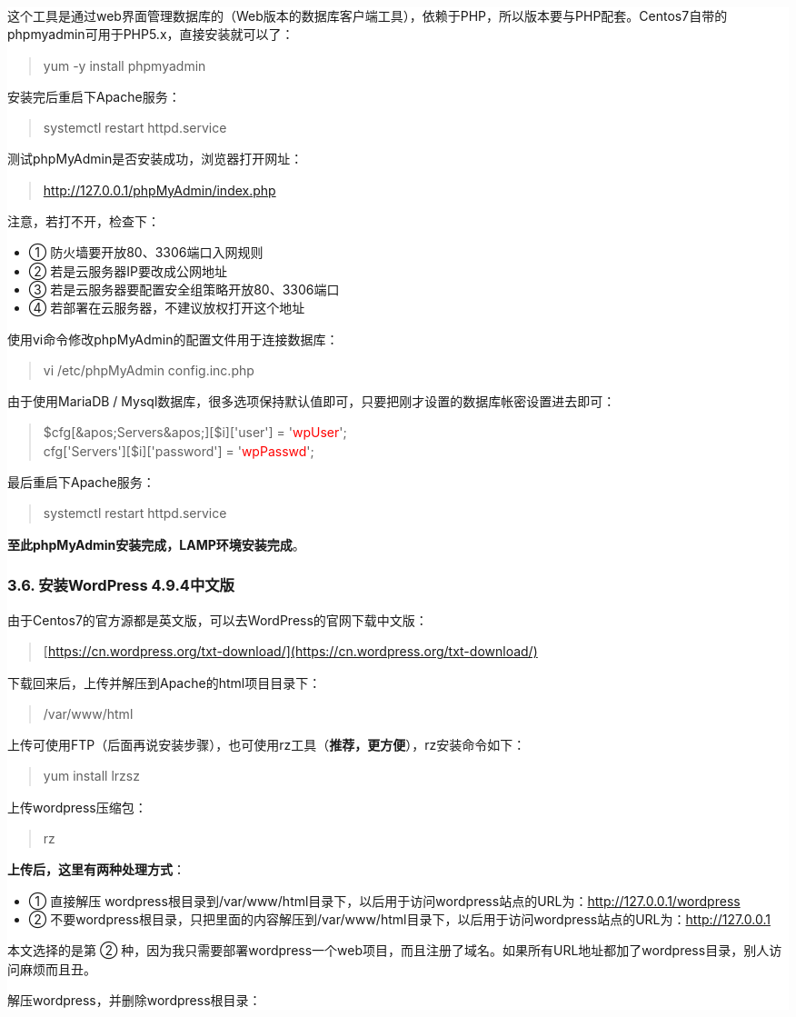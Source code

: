这个工具是通过web界面管理数据库的（Web版本的数据库客户端工具），依赖于PHP，所以版本要与PHP配套。Centos7自带的phpmyadmin可用于PHP5.x，直接安装就可以了：

> yum -y install phpmyadmin

安装完后重启下Apache服务：

> systemctl restart httpd.service

测试phpMyAdmin是否安装成功，浏览器打开网址：

> http://127.0.0.1/phpMyAdmin/index.php

注意，若打不开，检查下：

- ① 防火墙要开放80、3306端口入网规则
- ② 若是云服务器IP要改成公网地址
- ③ 若是云服务器要配置安全组策略开放80、3306端口
- ④ 若部署在云服务器，不建议放权打开这个地址

使用vi命令修改phpMyAdmin的配置文件用于连接数据库：

> vi /etc/phpMyAdmin config.inc.php

由于使用MariaDB / Mysql数据库，很多选项保持默认值即可，只要把刚才设置的数据库帐密设置进去即可：

> $cfg[&apos;Servers&apos;][$i][&apos;user&apos;] = &apos;<font color="red">wpUser</font>&apos;;
<br/> cfg[&apos;Servers&apos;][$i][&apos;password&apos;] = &apos;<font color="red">wpPasswd</font>&apos;;

最后重启下Apache服务：

> systemctl restart httpd.service

**至此phpMyAdmin安装完成，LAMP环境安装完成**。



### 3.6. 安装WordPress 4.9.4中文版

由于Centos7的官方源都是英文版，可以去WordPress的官网下载中文版：

> [https://cn.wordpress.org/txt-download/](https://cn.wordpress.org/txt-download/)

下载回来后，上传并解压到Apache的html项目目录下：

> /var/www/html

上传可使用FTP（后面再说安装步骤），也可使用rz工具（**推荐，更方便**），rz安装命令如下：

> yum install lrzsz

上传wordpress压缩包：

> rz

**上传后，这里有两种处理方式**：

- ① 直接解压 wordpress根目录到/var/www/html目录下，以后用于访问wordpress站点的URL为：http://127.0.0.1/wordpress
- ② 不要wordpress根目录，只把里面的内容解压到/var/www/html目录下，以后用于访问wordpress站点的URL为：http://127.0.0.1

本文选择的是第 ② 种，因为我只需要部署wordpress一个web项目，而且注册了域名。如果所有URL地址都加了wordpress目录，别人访问麻烦而且丑。

解压wordpress，并删除wordpress根目录：

